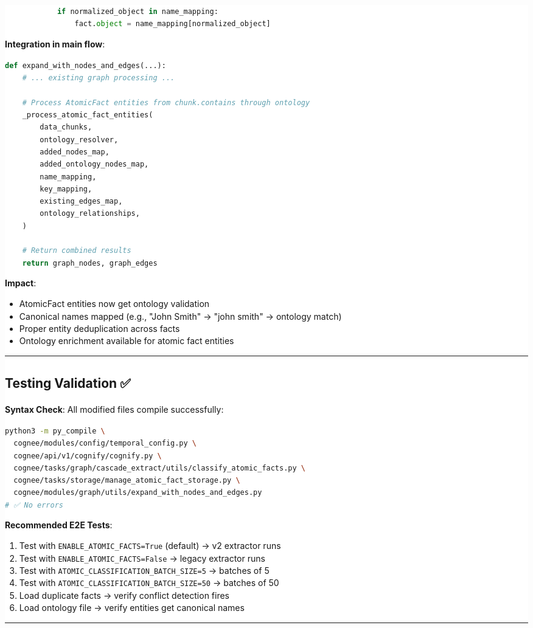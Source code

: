 ```python
            if normalized_object in name_mapping:
                fact.object = name_mapping[normalized_object]
```

**Integration in main flow**:
```python
def expand_with_nodes_and_edges(...):
    # ... existing graph processing ...
    
    # Process AtomicFact entities from chunk.contains through ontology
    _process_atomic_fact_entities(
        data_chunks,
        ontology_resolver,
        added_nodes_map,
        added_ontology_nodes_map,
        name_mapping,
        key_mapping,
        existing_edges_map,
        ontology_relationships,
    )
    
    # Return combined results
    return graph_nodes, graph_edges
```

**Impact**: 
- AtomicFact entities now get ontology validation
- Canonical names mapped (e.g., "John Smith" → "john smith" → ontology match)
- Proper entity deduplication across facts
- Ontology enrichment available for atomic fact entities

---

## Testing Validation ✅

**Syntax Check**: All modified files compile successfully:
```bash
python3 -m py_compile \
  cognee/modules/config/temporal_config.py \
  cognee/api/v1/cognify/cognify.py \
  cognee/tasks/graph/cascade_extract/utils/classify_atomic_facts.py \
  cognee/tasks/storage/manage_atomic_fact_storage.py \
  cognee/modules/graph/utils/expand_with_nodes_and_edges.py
# ✅ No errors
```

**Recommended E2E Tests**:
1. Test with `ENABLE_ATOMIC_FACTS=True` (default) → v2 extractor runs
2. Test with `ENABLE_ATOMIC_FACTS=False` → legacy extractor runs
3. Test with `ATOMIC_CLASSIFICATION_BATCH_SIZE=5` → batches of 5
4. Test with `ATOMIC_CLASSIFICATION_BATCH_SIZE=50` → batches of 50
5. Load duplicate facts → verify conflict detection fires
6. Load ontology file → verify entities get canonical names

---